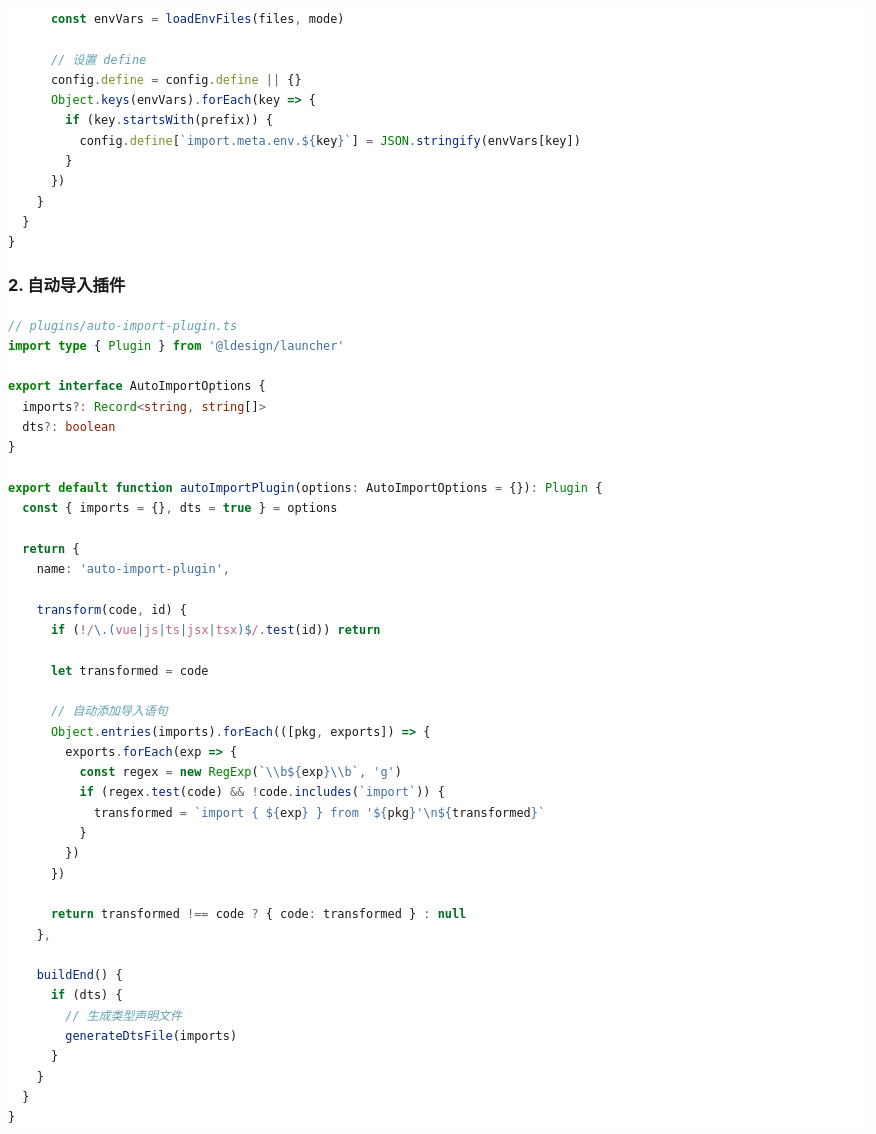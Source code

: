 ```typescript
      const envVars = loadEnvFiles(files, mode)
      
      // 设置 define
      config.define = config.define || {}
      Object.keys(envVars).forEach(key => {
        if (key.startsWith(prefix)) {
          config.define[`import.meta.env.${key}`] = JSON.stringify(envVars[key])
        }
      })
    }
  }
}
```

### 2. 自动导入插件

```typescript
// plugins/auto-import-plugin.ts
import type { Plugin } from '@ldesign/launcher'

export interface AutoImportOptions {
  imports?: Record<string, string[]>
  dts?: boolean
}

export default function autoImportPlugin(options: AutoImportOptions = {}): Plugin {
  const { imports = {}, dts = true } = options
  
  return {
    name: 'auto-import-plugin',
    
    transform(code, id) {
      if (!/\.(vue|js|ts|jsx|tsx)$/.test(id)) return
      
      let transformed = code
      
      // 自动添加导入语句
      Object.entries(imports).forEach(([pkg, exports]) => {
        exports.forEach(exp => {
          const regex = new RegExp(`\\b${exp}\\b`, 'g')
          if (regex.test(code) && !code.includes(`import`)) {
            transformed = `import { ${exp} } from '${pkg}'\n${transformed}`
          }
        })
      })
      
      return transformed !== code ? { code: transformed } : null
    },
    
    buildEnd() {
      if (dts) {
        // 生成类型声明文件
        generateDtsFile(imports)
      }
    }
  }
}
```
